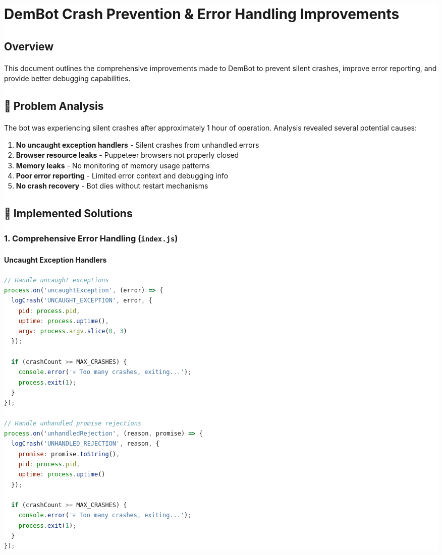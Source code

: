 # DemBot Crash Prevention & Error Handling Improvements

## Overview
This document outlines the comprehensive improvements made to DemBot to prevent silent crashes, improve error reporting, and provide better debugging capabilities.

## 🚨 Problem Analysis
The bot was experiencing silent crashes after approximately 1 hour of operation. Analysis revealed several potential causes:

1. **No uncaught exception handlers** - Silent crashes from unhandled errors
2. **Browser resource leaks** - Puppeteer browsers not properly closed
3. **Memory leaks** - No monitoring of memory usage patterns
4. **Poor error reporting** - Limited error context and debugging info
5. **No crash recovery** - Bot dies without restart mechanisms

## 🔧 Implemented Solutions

### 1. Comprehensive Error Handling (`index.js`)

#### Uncaught Exception Handlers
```javascript
// Handle uncaught exceptions
process.on('uncaughtException', (error) => {
  logCrash('UNCAUGHT_EXCEPTION', error, { 
    pid: process.pid,
    uptime: process.uptime(),
    argv: process.argv.slice(0, 3)
  });
  
  if (crashCount >= MAX_CRASHES) {
    console.error('💀 Too many crashes, exiting...');
    process.exit(1);
  }
});

// Handle unhandled promise rejections
process.on('unhandledRejection', (reason, promise) => {
  logCrash('UNHANDLED_REJECTION', reason, { 
    promise: promise.toString(),
    pid: process.pid,
    uptime: process.uptime()
  });
  
  if (crashCount >= MAX_CRASHES) {
    console.error('💀 Too many crashes, exiting...');
    process.exit(1);
  }
});
```
